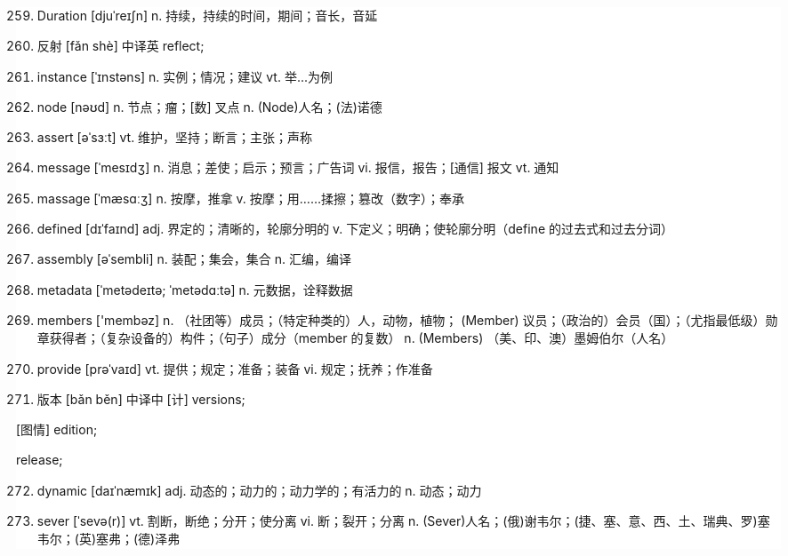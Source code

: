 259. Duration  [djuˈreɪʃn]
n. 持续，持续的时间，期间；音长，音延

260. 反射  [fǎn shè]  中译英
reflect;

261. instance  [ˈɪnstəns]
n. 实例；情况；建议
vt. 举...为例

262. node  [nəʊd]
n. 节点；瘤；[数] 叉点
n. (Node)人名；(法)诺德

263. assert  [əˈsɜːt]
vt. 维护，坚持；断言；主张；声称

264. message  [ˈmesɪdʒ]
n. 消息；差使；启示；预言；广告词
vi. 报信，报告；[通信] 报文
vt. 通知

265. massage  [ˈmæsɑːʒ]
n. 按摩，推拿
v. 按摩；用……揉擦；篡改（数字）；奉承

266. defined  [dɪˈfaɪnd]
adj. 界定的；清晰的，轮廓分明的
v. 下定义；明确；使轮廓分明（define 的过去式和过去分词）

267. assembly  [əˈsembli]
n. 装配；集会，集合
n. 汇编，编译

268. metadata  [ˈmetədeɪtə; ˈmetədɑːtə]
n. 元数据，诠释数据

269. members  ['membəz]
n. （社团等）成员；（特定种类的）人，动物，植物； (Member) 议员；（政治的）会员（国）；（尤指最低级）勋章获得者；（复杂设备的）构件；（句子）成分（member 的复数）
n. (Members) （美、印、澳）墨姆伯尔（人名）

270. provide  [prəˈvaɪd]
vt. 提供；规定；准备；装备
vi. 规定；抚养；作准备

271. 版本  [bǎn běn]  中译中
[计] versions;

[图情] edition;

release;

272. dynamic  [daɪˈnæmɪk]
adj. 动态的；动力的；动力学的；有活力的
n. 动态；动力

273. sever  [ˈsevə(r)]
vt. 割断，断绝；分开；使分离
vi. 断；裂开；分离
n. (Sever)人名；(俄)谢韦尔；(捷、塞、意、西、土、瑞典、罗)塞韦尔；(英)塞弗；(德)泽弗
